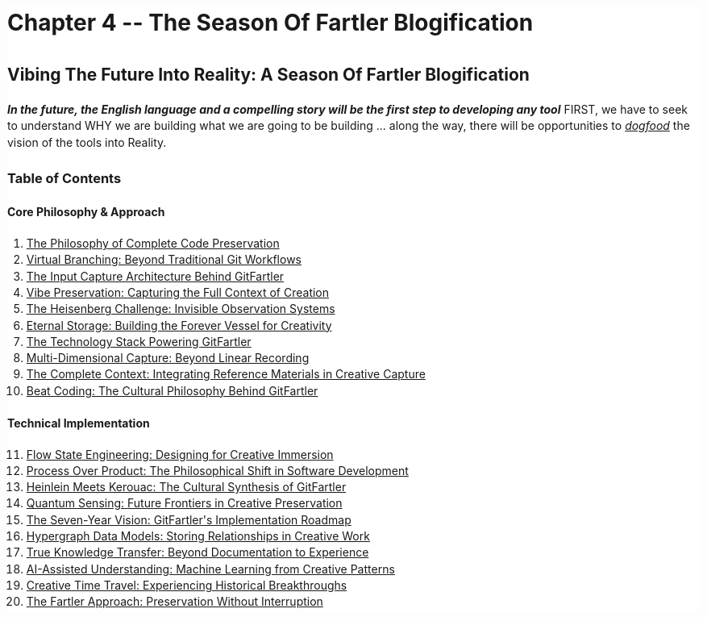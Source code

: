 # Chapter 4 -- The Season Of Fartler Blogification
## Vibing The Future Into Reality: A Season Of Fartler Blogification

***In the future, the English language and a compelling story will be the first step to developing any tool*** FIRST, we have to seek to understand WHY we are building what we are going to be building ... along the way, there will be opportunities to *[dogfood](https://en.m.wikipedia.org/wiki/Eating_your_own_dog_food)* the vision of the tools into Reality. 

### Table of Contents

#### Core Philosophy & Approach
1. [The Philosophy of Complete Code Preservation](#1-the-philosophy-of-complete-code-preservation)
2. [Virtual Branching: Beyond Traditional Git Workflows](#2-virtual-branching-beyond-traditional-git-workflows)
3. [The Input Capture Architecture Behind GitFartler](#3-the-input-capture-architecture-behind-gitfartler)
4. [Vibe Preservation: Capturing the Full Context of Creation](#4-vibe-preservation-capturing-the-full-context-of-creation)
5. [The Heisenberg Challenge: Invisible Observation Systems](#5-the-heisenberg-challenge-invisible-observation-systems)
6. [Eternal Storage: Building the Forever Vessel for Creativity](#6-eternal-storage-building-the-forever-vessel-for-creativity)
7. [The Technology Stack Powering GitFartler](#7-the-technology-stack-powering-gitfartler)
8. [Multi-Dimensional Capture: Beyond Linear Recording](#8-multi-dimensional-capture-beyond-linear-recording)
9. [The Complete Context: Integrating Reference Materials in Creative Capture](#9-the-complete-context-integrating-reference-materials-in-creative-capture)
10. [Beat Coding: The Cultural Philosophy Behind GitFartler](#10-beat-coding-the-cultural-philosophy-behind-gitfartler)

#### Technical Implementation
11. [Flow State Engineering: Designing for Creative Immersion](#11-flow-state-engineering-designing-for-creative-immersion)
12. [Process Over Product: The Philosophical Shift in Software Development](#12-process-over-product-the-philosophical-shift-in-software-development)
13. [Heinlein Meets Kerouac: The Cultural Synthesis of GitFartler](#13-heinlein-meets-kerouac-the-cultural-synthesis-of-gitfartler)
14. [Quantum Sensing: Future Frontiers in Creative Preservation](#14-quantum-sensing-future-frontiers-in-creative-preservation)
15. [The Seven-Year Vision: GitFartler's Implementation Roadmap](#15-the-seven-year-vision-gitfartlers-implementation-roadmap)
16. [Hypergraph Data Models: Storing Relationships in Creative Work](#16-hypergraph-data-models-storing-relationships-in-creative-work)
17. [True Knowledge Transfer: Beyond Documentation to Experience](#17-true-knowledge-transfer-beyond-documentation-to-experience)
18. [AI-Assisted Understanding: Machine Learning from Creative Patterns](#18-ai-assisted-understanding-machine-learning-from-creative-patterns)
19. [Creative Time Travel: Experiencing Historical Breakthroughs](#19-creative-time-travel-experiencing-historical-breakthroughs)
20. [The Fartler Approach: Preservation Without Interruption](#20-the-fartler-approach-preservation-without-interruption)

